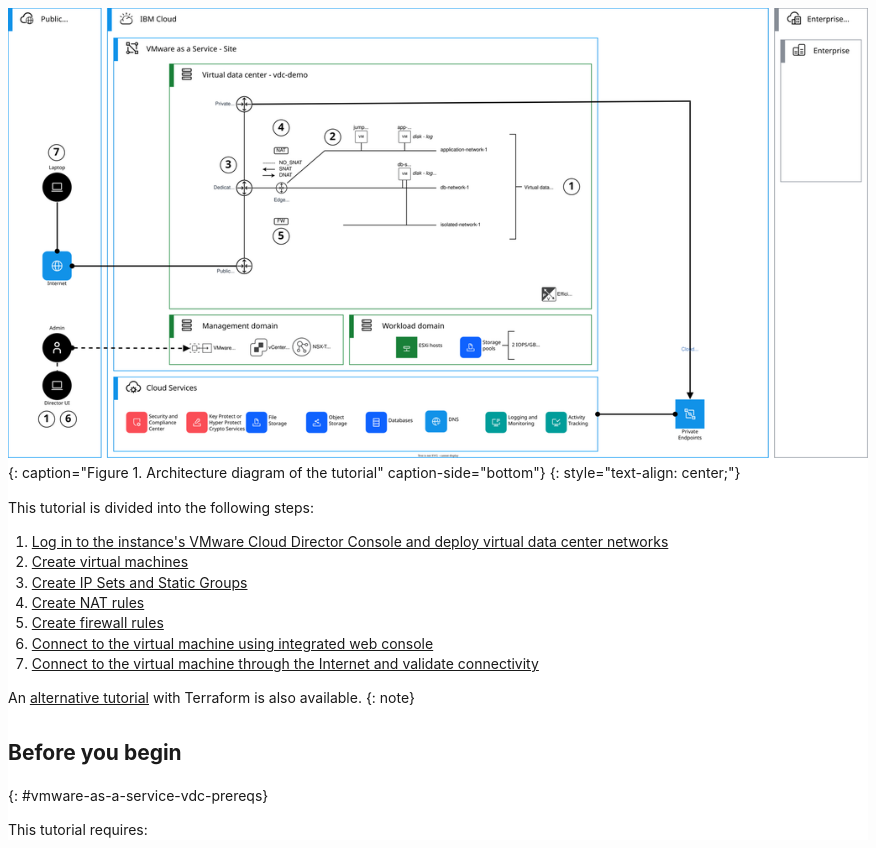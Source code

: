 ![Architecture](images/solution66-vmware-as-a-service/vmwaas-example-diagrams-ui-vmwaas-vdc-tutorial.svg){: caption="Figure 1. Architecture diagram of the tutorial" caption-side="bottom"}
{: style="text-align: center;"}

This tutorial is divided into the following steps:

1. [Log in to the instance's VMware Cloud Director Console and deploy virtual data center networks](/docs/solution-tutorials?topic=solution-tutorials-vmware-as-a-service-vdc#vmware-as-a-service-vdc-deploy-network)
2. [Create virtual machines](/docs/solution-tutorials?topic=solution-tutorials-vmware-as-a-service-vdc#vmware-as-a-service-vdc-create-vm)
3. [Create IP Sets and Static Groups](/docs/solution-tutorials?topic=solution-tutorials-vmware-as-a-service-vdc#vmware-as-a-service-vdc-deploy-ip-set-sg) 
4. [Create NAT rules](/docs/solution-tutorials?topic=solution-tutorials-vmware-as-a-service-vdc#vmware-as-a-service-vdc-configure-nat)
5. [Create firewall rules](/docs/solution-tutorials?topic=solution-tutorials-vmware-as-a-service-vdc#vmware-as-a-service-vdc-configure-fw)
6. [Connect to the virtual machine using integrated web console](/docs/solution-tutorials?topic=solution-tutorials-vmware-as-a-service-vdc#vmware-as-a-service-vdc-connect-to-vmconsole)
7. [Connect to the virtual machine through the Internet and validate connectivity](/docs/solution-tutorials?topic=solution-tutorials-vmware-as-a-service-vdc#vmware-as-a-service-vdc-connect-to-vm)

An [alternative tutorial](/docs/solution-tutorials?topic=solution-tutorials-vmware-as-a-service-tf) with Terraform is also available.
{: note}

## Before you begin
{: #vmware-as-a-service-vdc-prereqs}

This tutorial requires:
